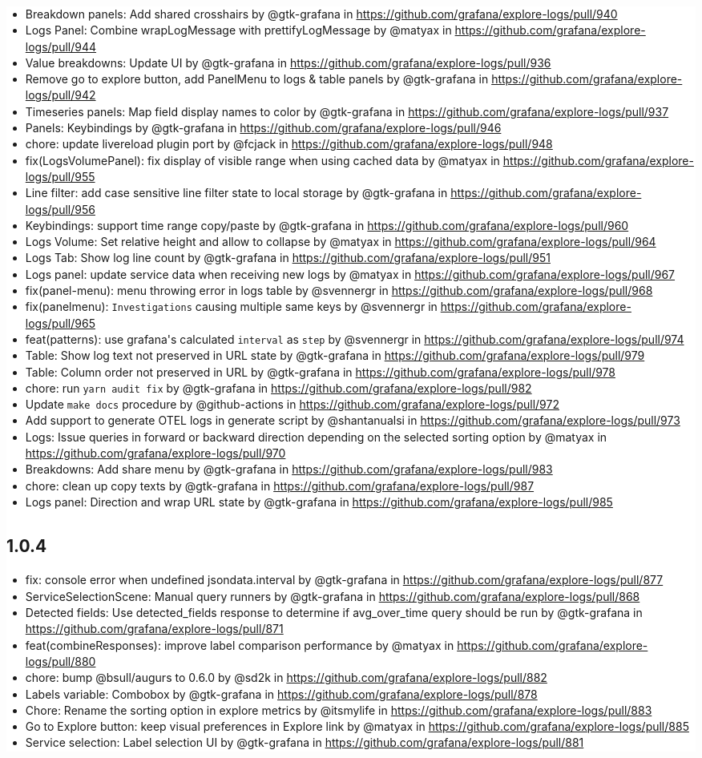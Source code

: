 - Breakdown panels: Add shared crosshairs by @gtk-grafana in https://github.com/grafana/explore-logs/pull/940
- Logs Panel: Combine wrapLogMessage with prettifyLogMessage by @matyax in https://github.com/grafana/explore-logs/pull/944
- Value breakdowns: Update UI by @gtk-grafana in https://github.com/grafana/explore-logs/pull/936
- Remove go to explore button, add PanelMenu to logs & table panels by @gtk-grafana in https://github.com/grafana/explore-logs/pull/942
- Timeseries panels: Map field display names to color by @gtk-grafana in https://github.com/grafana/explore-logs/pull/937
- Panels: Keybindings by @gtk-grafana in https://github.com/grafana/explore-logs/pull/946
- chore: update livereload plugin port by @fcjack in https://github.com/grafana/explore-logs/pull/948
- fix(LogsVolumePanel): fix display of visible range when using cached data by @matyax in https://github.com/grafana/explore-logs/pull/955
- Line filter: add case sensitive line filter state to local storage by @gtk-grafana in https://github.com/grafana/explore-logs/pull/956
- Keybindings: support time range copy/paste by @gtk-grafana in https://github.com/grafana/explore-logs/pull/960
- Logs Volume: Set relative height and allow to collapse by @matyax in https://github.com/grafana/explore-logs/pull/964
- Logs Tab: Show log line count by @gtk-grafana in https://github.com/grafana/explore-logs/pull/951
- Logs panel: update service data when receiving new logs by @matyax in https://github.com/grafana/explore-logs/pull/967
- fix(panel-menu): menu throwing error in logs table by @svennergr in https://github.com/grafana/explore-logs/pull/968
- fix(panelmenu): `Investigations` causing multiple same keys by @svennergr in https://github.com/grafana/explore-logs/pull/965
- feat(patterns): use grafana's calculated `interval` as `step` by @svennergr in https://github.com/grafana/explore-logs/pull/974
- Table: Show log text not preserved in URL state by @gtk-grafana in https://github.com/grafana/explore-logs/pull/979
- Table: Column order not preserved in URL by @gtk-grafana in https://github.com/grafana/explore-logs/pull/978
- chore: run `yarn audit fix` by @gtk-grafana in https://github.com/grafana/explore-logs/pull/982
- Update `make docs` procedure by @github-actions in https://github.com/grafana/explore-logs/pull/972
- Add support to generate OTEL logs in generate script by @shantanualsi in https://github.com/grafana/explore-logs/pull/973
- Logs: Issue queries in forward or backward direction depending on the selected sorting option by @matyax in https://github.com/grafana/explore-logs/pull/970
- Breakdowns: Add share menu by @gtk-grafana in https://github.com/grafana/explore-logs/pull/983
- chore: clean up copy texts by @gtk-grafana in https://github.com/grafana/explore-logs/pull/987
- Logs panel: Direction and wrap URL state by @gtk-grafana in https://github.com/grafana/explore-logs/pull/985

## 1.0.4

- fix: console error when undefined jsondata.interval by @gtk-grafana in https://github.com/grafana/explore-logs/pull/877
- ServiceSelectionScene: Manual query runners by @gtk-grafana in https://github.com/grafana/explore-logs/pull/868
- Detected fields: Use detected_fields response to determine if avg_over_time query should be run by @gtk-grafana in https://github.com/grafana/explore-logs/pull/871
- feat(combineResponses): improve label comparison performance by @matyax in https://github.com/grafana/explore-logs/pull/880
- chore: bump @bsull/augurs to 0.6.0 by @sd2k in https://github.com/grafana/explore-logs/pull/882
- Labels variable: Combobox by @gtk-grafana in https://github.com/grafana/explore-logs/pull/878
- Chore: Rename the sorting option in explore metrics by @itsmylife in https://github.com/grafana/explore-logs/pull/883
- Go to Explore button: keep visual preferences in Explore link by @matyax in https://github.com/grafana/explore-logs/pull/885
- Service selection: Label selection UI by @gtk-grafana in https://github.com/grafana/explore-logs/pull/881